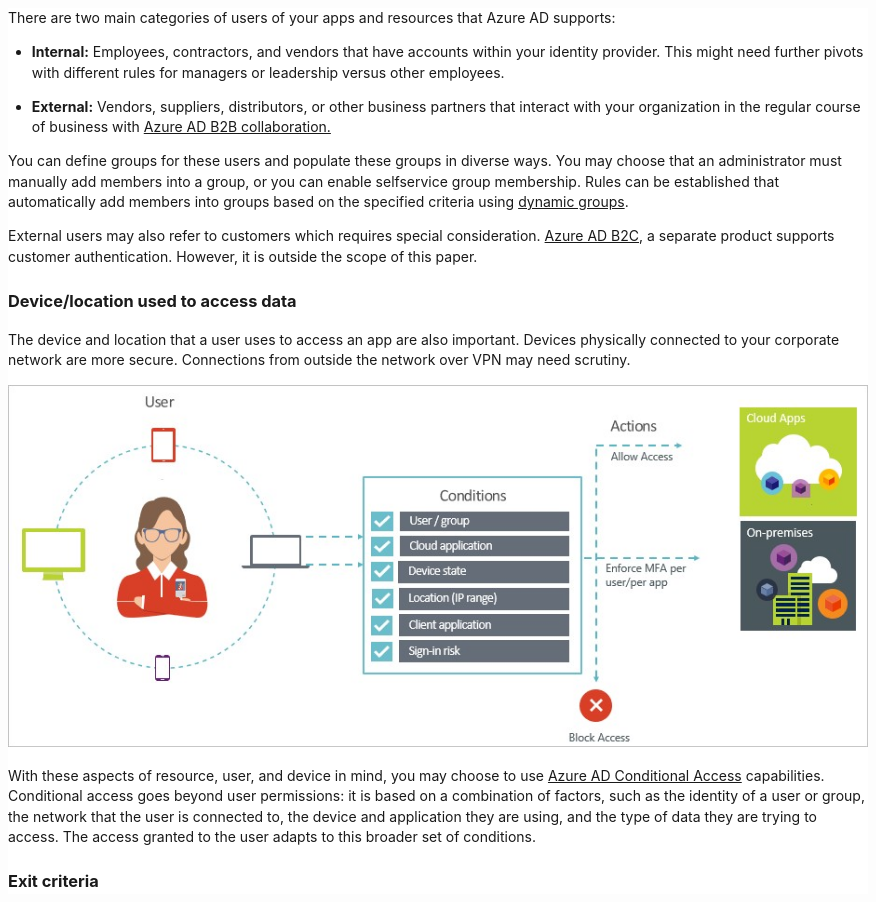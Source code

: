 There are two main categories of users of your apps and resources that Azure AD supports:

- **Internal:** Employees, contractors, and vendors that have accounts within your identity provider. This might need further pivots with different rules for managers or leadership versus other employees.

- **External:** Vendors, suppliers, distributors, or other business partners that interact with your organization in the regular course of business with [Azure AD B2B collaboration.](/azure/active-directory/b2b/what-is-b2b)

You can define groups for these users and populate these groups in diverse ways. You may choose that an administrator must manually add members into a group, or you can enable selfservice group membership. Rules can be established that automatically add members into groups based on the specified criteria using [dynamic groups](/azure/active-directory/users-groups-roles/groups-dynamic-membership).

External users may also refer to customers which requires special consideration. [Azure AD B2C](/azure/active-directory-b2c/active-directory-b2c-overview), a separate product supports customer authentication. However, it is outside the scope of this paper.

### Device/location used to access data

The device and location that a user uses to access an app are also important. Devices physically connected to your corporate network are more secure. Connections from outside the network over VPN may need scrutiny.

![A diagram showing the relationship between User Location and Data Access](media/migrating-application-authentication-to-azure-active-directory-6.jpg)

With these aspects of resource, user, and device in mind, you may choose to use [Azure AD Conditional Access](/azure/active-directory/active-directory-conditional-access-azure-portal) capabilities. Conditional access goes beyond user permissions: it is based on a combination of factors, such as the identity of a user or group, the network that the user is connected to, the device and application they are using, and the type of data they are trying to access. The access granted to the user adapts to this broader set of conditions.

### Exit criteria
